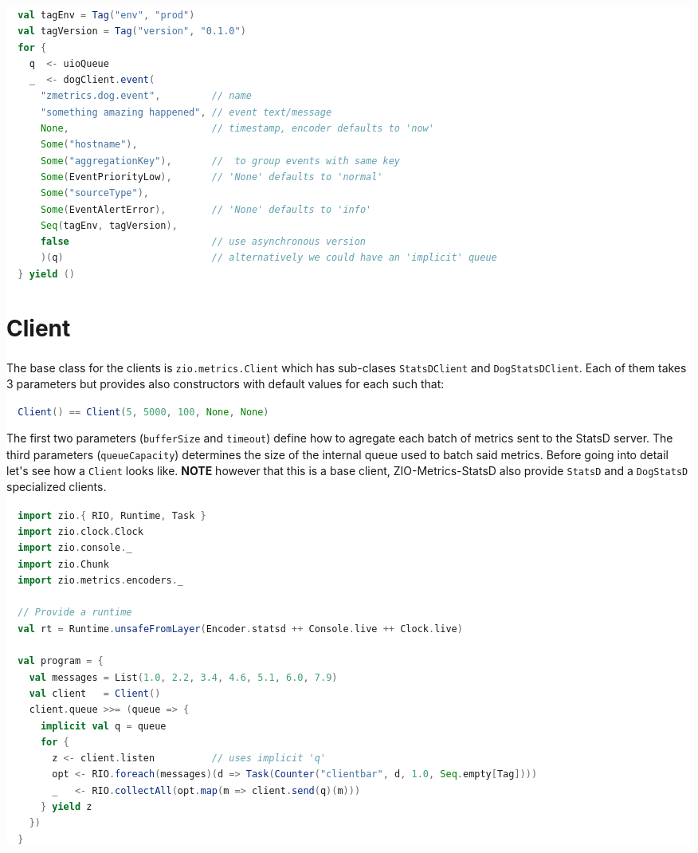 ```scala mdoc:silent
  val tagEnv = Tag("env", "prod")
  val tagVersion = Tag("version", "0.1.0")
  for {
    q  <- uioQueue
    _  <- dogClient.event(
      "zmetrics.dog.event",         // name
      "something amazing happened", // event text/message
      None,                         // timestamp, encoder defaults to 'now'
      Some("hostname"),
      Some("aggregationKey"),       //  to group events with same key
      Some(EventPriorityLow),       // 'None' defaults to 'normal'
      Some("sourceType"),
      Some(EventAlertError),        // 'None' defaults to 'info'
      Seq(tagEnv, tagVersion),
      false                         // use asynchronous version
      )(q)                          // alternatively we could have an 'implicit' queue
  } yield ()
```


# Client

The base class for the clients is `zio.metrics.Client` which has sub-clases
`StatsDClient` and `DogStatsDClient`. Each of them takes 3 parameters but
provides also constructors with default values for each such that:

```scala mdoc:silent
  Client() == Client(5, 5000, 100, None, None)
```

The first two parameters (`bufferSize` and `timeout`) define how to agregate each
batch of metrics sent to the StatsD server. The third parameters (`queueCapacity`)
determines the size of the internal queue used to batch said metrics. Before
going into detail let's see how a `Client` looks like. **NOTE** however that
this is a base client, ZIO-Metrics-StatsD also provide `StatsD` and a
`DogStatsD` specialized clients.

```scala mdoc:silent
  import zio.{ RIO, Runtime, Task }
  import zio.clock.Clock
  import zio.console._
  import zio.Chunk
  import zio.metrics.encoders._

  // Provide a runtime
  val rt = Runtime.unsafeFromLayer(Encoder.statsd ++ Console.live ++ Clock.live)
  
  val program = {
    val messages = List(1.0, 2.2, 3.4, 4.6, 5.1, 6.0, 7.9)
    val client   = Client()
    client.queue >>= (queue => {
      implicit val q = queue
      for {
        z <- client.listen          // uses implicit 'q'
        opt <- RIO.foreach(messages)(d => Task(Counter("clientbar", d, 1.0, Seq.empty[Tag])))
        _   <- RIO.collectAll(opt.map(m => client.send(q)(m)))
      } yield z
    })
  }
```

